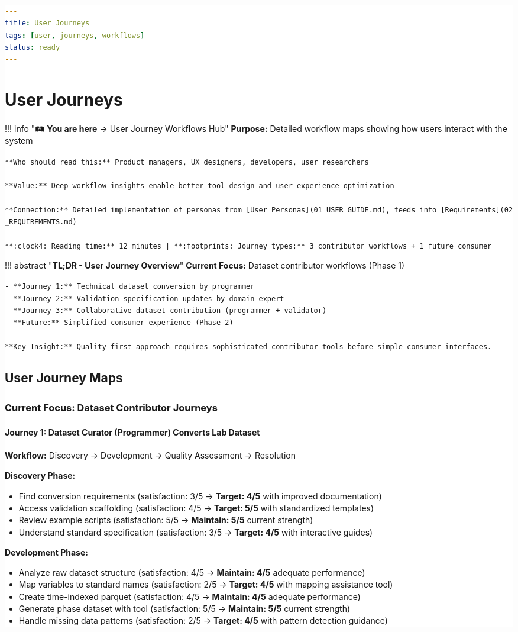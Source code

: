 ```yaml
---
title: User Journeys
tags: [user, journeys, workflows]
status: ready
---
```


# User Journeys

!!! info "🛤️ **You are here** → User Journey Workflows Hub"
    **Purpose:** Detailed workflow maps showing how users interact with the system
    
    **Who should read this:** Product managers, UX designers, developers, user researchers
    
    **Value:** Deep workflow insights enable better tool design and user experience optimization
    
    **Connection:** Detailed implementation of personas from [User Personas](01_USER_GUIDE.md), feeds into [Requirements](02_REQUIREMENTS.md)
    
    **:clock4: Reading time:** 12 minutes | **:footprints: Journey types:** 3 contributor workflows + 1 future consumer

!!! abstract "**TL;DR - User Journey Overview**"
    **Current Focus:** Dataset contributor workflows (Phase 1)
    
    - **Journey 1:** Technical dataset conversion by programmer
    - **Journey 2:** Validation specification updates by domain expert  
    - **Journey 3:** Collaborative dataset contribution (programmer + validator)
    - **Future:** Simplified consumer experience (Phase 2)
    
    **Key Insight:** Quality-first approach requires sophisticated contributor tools before simple consumer interfaces.

## User Journey Maps

### Current Focus: Dataset Contributor Journeys

#### Journey 1: Dataset Curator (Programmer) Converts Lab Dataset

**Workflow:** Discovery → Development → Quality Assessment → Resolution

**Discovery Phase:**
- Find conversion requirements (satisfaction: 3/5 → **Target: 4/5** with improved documentation)
- Access validation scaffolding (satisfaction: 4/5 → **Target: 5/5** with standardized templates)
- Review example scripts (satisfaction: 5/5 → **Maintain: 5/5** current strength)
- Understand standard specification (satisfaction: 3/5 → **Target: 4/5** with interactive guides)

**Development Phase:**
- Analyze raw dataset structure (satisfaction: 4/5 → **Maintain: 4/5** adequate performance)
- Map variables to standard names (satisfaction: 2/5 → **Target: 4/5** with mapping assistance tool)
- Create time-indexed parquet (satisfaction: 4/5 → **Maintain: 4/5** adequate performance)
- Generate phase dataset with tool (satisfaction: 5/5 → **Maintain: 5/5** current strength)
- Handle missing data patterns (satisfaction: 2/5 → **Target: 4/5** with pattern detection guidance)
